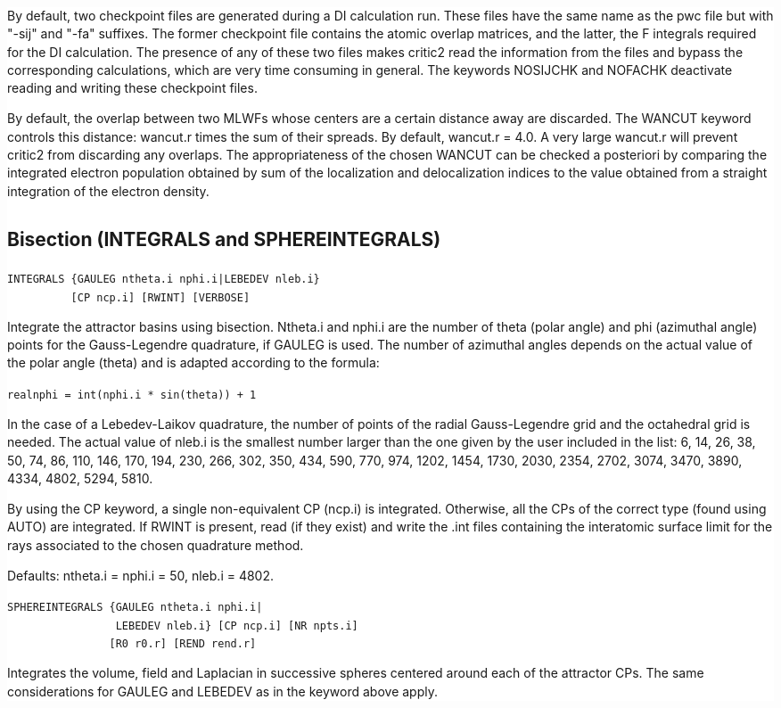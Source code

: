 By default, two checkpoint files are generated during a DI calculation
run. These files have the same name as the pwc file but with "-sij"
and "-fa" suffixes. The former checkpoint file contains the atomic
overlap matrices, and the latter, the F integrals required for the DI
calculation. The presence of any of these two files makes critic2 read
the information from the files and bypass the corresponding
calculations, which are very time consuming in general. The keywords
NOSIJCHK and NOFACHK deactivate reading and writing these checkpoint
files. 

By default, the overlap between two MLWFs whose centers are a certain
distance away are discarded. The WANCUT keyword controls this
distance: wancut.r times the sum of their spreads. By default,
wancut.r = 4.0. A very large wancut.r will prevent critic2 from
discarding any overlaps. The appropriateness of the chosen WANCUT can
be checked a posteriori by comparing the integrated electron
population obtained by sum of the localization and delocalization
indices to the value obtained from a straight integration of the
electron density.

## Bisection (INTEGRALS and SPHEREINTEGRALS)

~~~
INTEGRALS {GAULEG ntheta.i nphi.i|LEBEDEV nleb.i}
          [CP ncp.i] [RWINT] [VERBOSE]
~~~
Integrate the attractor basins using bisection. Ntheta.i and nphi.i
are the number of theta (polar angle) and phi (azimuthal angle)
points for the Gauss-Legendre quadrature, if GAULEG is used. The
number of azimuthal angles depends on the actual value of the polar
angle (theta) and is adapted according to the formula:

    realnphi = int(nphi.i * sin(theta)) + 1

In the case of a Lebedev-Laikov quadrature, the number of points of
the radial Gauss-Legendre grid and the octahedral grid is needed. The
actual value of nleb.i is the smallest number larger than the one
given by the user included in the list: 6, 14, 26, 38, 50, 74, 86,
110, 146, 170, 194, 230, 266, 302, 350, 434, 590, 770, 974, 1202,
1454, 1730, 2030, 2354, 2702, 3074, 3470, 3890, 4334, 4802, 5294,
5810.

By using the CP keyword, a single non-equivalent CP (ncp.i) is
integrated. Otherwise, all the CPs of the correct type (found using
AUTO) are integrated. If RWINT is present, read (if they exist) and
write the .int files containing the interatomic surface limit for
the rays associated to the chosen quadrature method.

Defaults: ntheta.i = nphi.i = 50, nleb.i = 4802.

~~~
SPHEREINTEGRALS {GAULEG ntheta.i nphi.i|
                 LEBEDEV nleb.i} [CP ncp.i] [NR npts.i]
                [R0 r0.r] [REND rend.r]
~~~
Integrates the volume, field and Laplacian in successive spheres
centered around each of the attractor CPs. The same considerations
for GAULEG and LEBEDEV as in the keyword above apply.
